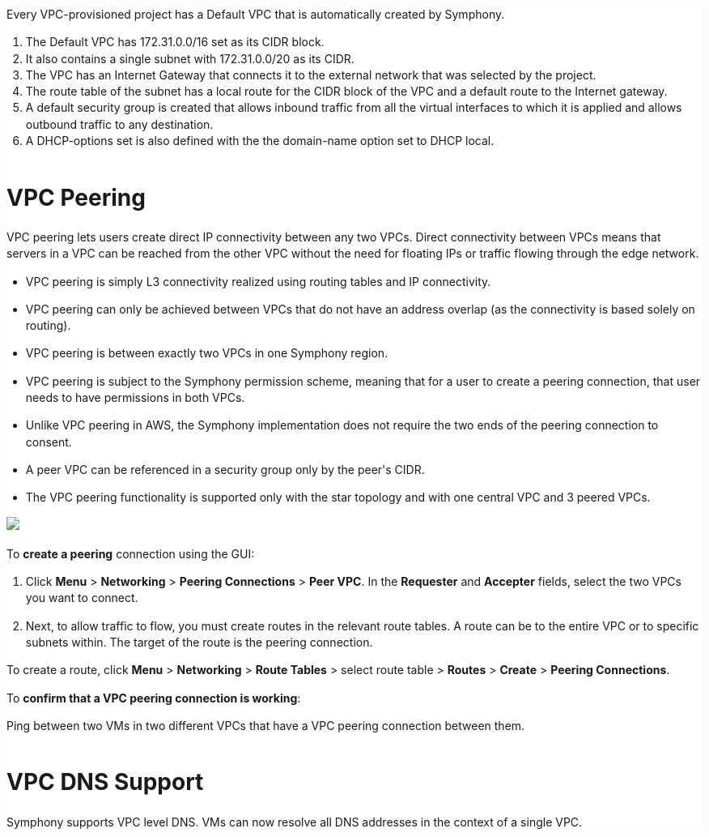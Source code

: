Every VPC-provisioned project has a Default VPC that is automatically created by Symphony.

1.  The Default VPC has 172.31.0.0/16 set as its CIDR block.
2.  It also contains a single subnet with 172.31.0.0/20 as its CIDR.
3.  The VPC has an Internet Gateway that connects it to the external network that was selected by the project.
4.  The route table of the subnet has a local route for the CIDR block of the VPC and a default route to the Internet gateway.
5.  A default security group is created that allows inbound traffic from all the virtual interfaces to which it is applied and allows outbound traffic to any destination.
6.  A DHCP-options set is also defined with the the domain-name option set to DHCP local.

# VPC Peering

VPC peering lets users create direct IP connectivity between any two VPCs. Direct connectivity between VPCs means that servers in a VPC can be reached from the other VPC without the need for floating IPs or traffic flowing through the edge network.

-   VPC peering is simply L3 connectivity realized using routing tables and IP connectivity.
-   VPC peering can only be achieved between VPCs that do not have an address overlap (as the connectivity is based solely on routing).
-   VPC peering is between exactly two VPCs in one Symphony region.
-   VPC peering is subject to the Symphony permission scheme, meaning that for a user to create a peering connection, that user needs to have permissions in both VPCs.
-   Unlike VPC peering in AWS, the Symphony implementation does not require the two ends of the peering connection to consent.
    
-   A peer VPC can be referenced in a security group only by the peer's CIDR.
    
-   The VPC peering functionality is supported only with the star topology and with one central VPC and 3 peered VPCs.
    

![](https://www.stratoscale.com/wp-content/uploads/vpc_peering_overview.png)

To  **create a peering**  connection using the GUI:

1. Click  **Menu**  >  **Networking**  >  **Peering Connections**  >  **Peer VPC**. In the  **Requester**  and  **Accepter**  fields, select the two VPCs you want to connect.

2. Next, to allow traffic to flow, you must create routes in the relevant route tables. A route can be to the entire VPC or to specific subnets within. The target of the route is the peering connection.

To create a route, click  **Menu**  >  **Networking**  >  **Route Tables**  > select route table >  **Routes**  >  **Create**  >  **Peering Connections**.

To  **confirm that a VPC peering connection is working**:

Ping between two VMs in two different VPCs that have a VPC peering connection between them.

# VPC DNS Support

Symphony supports VPC level DNS. VMs can now resolve all DNS addresses in the context of a single VPC.
